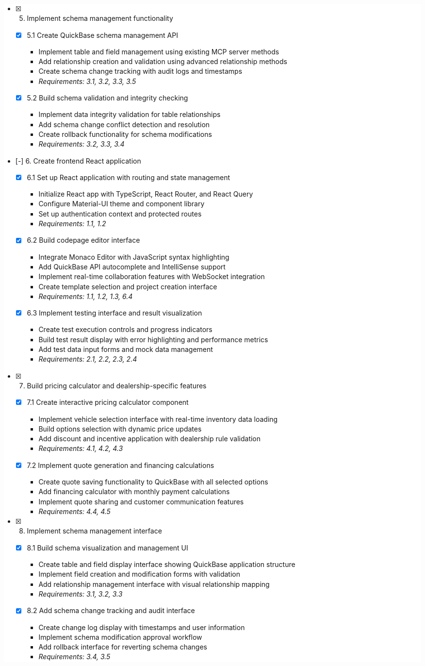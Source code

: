 - [x] 5. Implement schema management functionality
  - [x] 5.1 Create QuickBase schema management API
    - Implement table and field management using existing MCP server methods
    - Add relationship creation and validation using advanced relationship methods
    - Create schema change tracking with audit logs and timestamps
    - _Requirements: 3.1, 3.2, 3.3, 3.5_

  - [x] 5.2 Build schema validation and integrity checking
    - Implement data integrity validation for table relationships
    - Add schema change conflict detection and resolution
    - Create rollback functionality for schema modifications
    - _Requirements: 3.2, 3.3, 3.4_

- [-] 6. Create frontend React application
  - [x] 6.1 Set up React application with routing and state management
    - Initialize React app with TypeScript, React Router, and React Query
    - Configure Material-UI theme and component library
    - Set up authentication context and protected routes
    - _Requirements: 1.1, 1.2_

  - [x] 6.2 Build codepage editor interface
    - Integrate Monaco Editor with JavaScript syntax highlighting
    - Add QuickBase API autocomplete and IntelliSense support
    - Implement real-time collaboration features with WebSocket integration
    - Create template selection and project creation interface
    - _Requirements: 1.1, 1.2, 1.3, 6.4_

  - [x] 6.3 Implement testing interface and result visualization
    - Create test execution controls and progress indicators
    - Build test result display with error highlighting and performance metrics
    - Add test data input forms and mock data management
    - _Requirements: 2.1, 2.2, 2.3, 2.4_

- [x] 7. Build pricing calculator and dealership-specific features
  - [x] 7.1 Create interactive pricing calculator component
    - Implement vehicle selection interface with real-time inventory data loading
    - Build options selection with dynamic price updates
    - Add discount and incentive application with dealership rule validation
    - _Requirements: 4.1, 4.2, 4.3_

  - [x] 7.2 Implement quote generation and financing calculations
    - Create quote saving functionality to QuickBase with all selected options
    - Add financing calculator with monthly payment calculations
    - Implement quote sharing and customer communication features
    - _Requirements: 4.4, 4.5_

- [x] 8. Implement schema management interface
  - [x] 8.1 Build schema visualization and management UI
    - Create table and field display interface showing QuickBase application structure
    - Implement field creation and modification forms with validation
    - Add relationship management interface with visual relationship mapping
    - _Requirements: 3.1, 3.2, 3.3_

  - [x] 8.2 Add schema change tracking and audit interface
    - Create change log display with timestamps and user information
    - Implement schema modification approval workflow
    - Add rollback interface for reverting schema changes
    - _Requirements: 3.4, 3.5_
